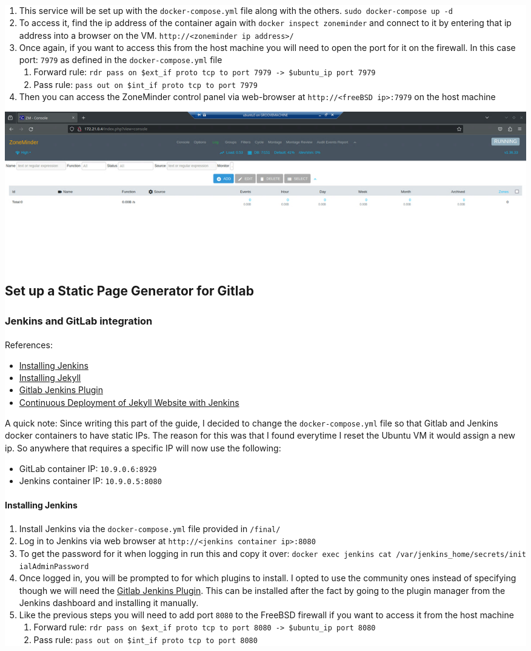 1. This service will be set up with the `docker-compose.yml` file along with the others. `sudo docker-compose up -d`
2. To access it, find the ip address of the container again with `docker inspect zoneminder` and connect to it by entering that ip address into a browser on the VM. `http://<zoneminder ip address>/`
3. Once again, if you want to access this from the host machine you will need to open the port for it on the firewall. In this case port: `7979` as defined in the `docker-compose.yml` file
   1. Forward rule: `rdr pass on $ext_if proto tcp to port 7979 -> $ubuntu_ip port 7979`
   2. Pass rule: `pass out on $int_if proto tcp to port 7979`
4. Then you can access the ZoneMinder control panel via web-browser at `http://<freeBSD ip>:7979` on the host machine

![screenshot of zoneminder dashboard](/final/assets/zoneminder_console.png)

## Set up a Static Page Generator for Gitlab

### Jenkins and GitLab integration

References:

- [Installing Jenkins](https://www.cloudbees.com/blog/how-to-install-and-run-jenkins-with-docker-compose)
- [Installing Jekyll](https://benhoskins.dev/run-jekyll-in-docker-with-docker-compose/)
- [Gitlab Jenkins Plugin](https://plugins.jenkins.io/gitlab-plugin/)
- [Continuous Deployment of Jekyll Website with Jenkins](https://sketchingdev.co.uk/blog/continuous-deployment-of-jekyll-website-with-jenkins.html)

A quick note: Since writing this part of the guide, I decided to change the `docker-compose.yml` file so that Gitlab and Jenkins docker containers to have static IPs. The reason for this was that I found everytime I reset the Ubuntu VM it would assign a new ip. So anywhere that requires a specific IP will now use the following:

- GitLab container IP: `10.9.0.6:8929`
- Jenkins container IP: `10.9.0.5:8080`

#### Installing Jenkins

1. Install Jenkins via the `docker-compose.yml` file provided in `/final/`
2. Log in to Jenkins via web browser at `http://<jenkins container ip>:8080`
3. To get the password for it when logging in run this and copy it over: `docker exec jenkins cat /var/jenkins_home/secrets/initialAdminPassword`
4. Once logged in, you will be prompted to for which plugins to install. I opted to use the community ones instead of specifying though we will need the [Gitlab Jenkins Plugin](https://plugins.jenkins.io/gitlab-plugin/). This can be installed after the fact by going to the plugin manager from the Jenkins dashboard and installing it manually.
5. Like the previous steps you will need to add port `8080` to the FreeBSD firewall if you want to access it from the host machine
   1. Forward rule: `rdr pass on $ext_if proto tcp to port 8080 -> $ubuntu_ip port 8080`
   2. Pass rule: `pass out on $int_if proto tcp to port 8080`
